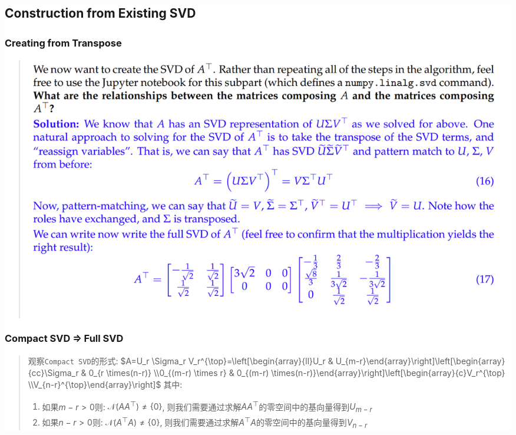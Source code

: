 

<a name="ezkna"></a>
## Construction from Existing SVD
<a name="sDy1m"></a>
### Creating from Transpose
> ![image.png](SVD_Pseudoinverse.assets/20230914_1515143147.png)



<a name="Mm2Ry"></a>
### Compact SVD => Full SVD
> 观察`Compact SVD`的形式:
> $A=U_r \Sigma_r V_r^{\top}=\left[\begin{array}{ll}U_r & U_{m-r}\end{array}\right]\left[\begin{array}{cc}\Sigma_r & 0_{r \times(n-r)} \\0_{(m-r) \times r} & 0_{(m-r) \times(n-r)}\end{array}\right]\left[\begin{array}{c}V_r^{\top} \\V_{n-r}^{\top}\end{array}\right]$
> 其中:
> 1. 如果$m-r>0$则: $\mathcal{N}(AA^{\top})\neq \{0\}$, 则我们需要通过求解$AA^{\top}$的零空间中的基向量得到$U_{m-r}$
> 2. 如果$n-r>0$则: $\mathcal{N}(A^{\top}A)\neq \{0\}$, 则我们需要通过求解$A^{\top}A$的零空间中的基向量得到$V_{n-r}$
